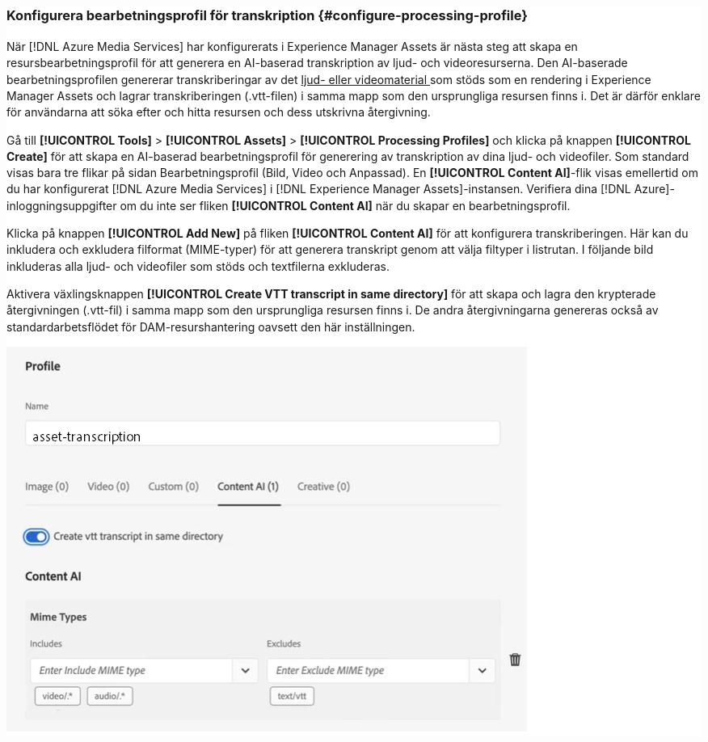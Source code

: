 ### Konfigurera bearbetningsprofil för transkription {#configure-processing-profile}

När [!DNL Azure Media Services] har konfigurerats i Experience Manager Assets är nästa steg att skapa en resursbearbetningsprofil för att generera en AI-baserad transkription av ljud- och videoresurserna. Den AI-baserade bearbetningsprofilen genererar transkriberingar av det [ljud- eller videomaterial ](#supported-file-formats-for-transcription) som stöds som en rendering i Experience Manager Assets och lagrar transkriberingen (.vtt-filen) i samma mapp som den ursprungliga resursen finns i. Det är därför enklare för användarna att söka efter och hitta resursen och dess utskrivna återgivning.

Gå till **[!UICONTROL Tools]** > **[!UICONTROL Assets]** > **[!UICONTROL Processing Profiles]** och klicka på knappen **[!UICONTROL Create]** för att skapa en AI-baserad bearbetningsprofil för generering av transkription av dina ljud- och videofiler. Som standard visas bara tre flikar på sidan Bearbetningsprofil (Bild, Video och Anpassad). En **[!UICONTROL Content AI]**-flik visas emellertid om du har konfigurerat [!DNL Azure Media Services] i [!DNL Experience Manager Assets]-instansen. Verifiera dina [!DNL Azure]-inloggningsuppgifter om du inte ser fliken **[!UICONTROL Content AI]** när du skapar en bearbetningsprofil.

Klicka på knappen **[!UICONTROL Add New]** på fliken **[!UICONTROL Content AI]** för att konfigurera transkriberingen. Här kan du inkludera och exkludera filformat (MIME-typer) för att generera transkript genom att välja filtyper i listrutan. I följande bild inkluderas alla ljud- och videofiler som stöds och textfilerna exkluderas.

Aktivera växlingsknappen **[!UICONTROL Create VTT transcript in same directory]** för att skapa och lagra den krypterade återgivningen (.vtt-fil) i samma mapp som den ursprungliga resursen finns i. De andra återgivningarna genereras också av standardarbetsflödet för DAM-resurshantering oavsett den här inställningen.

![configure-transcription-service](assets/configure-transcription-profile.png)
